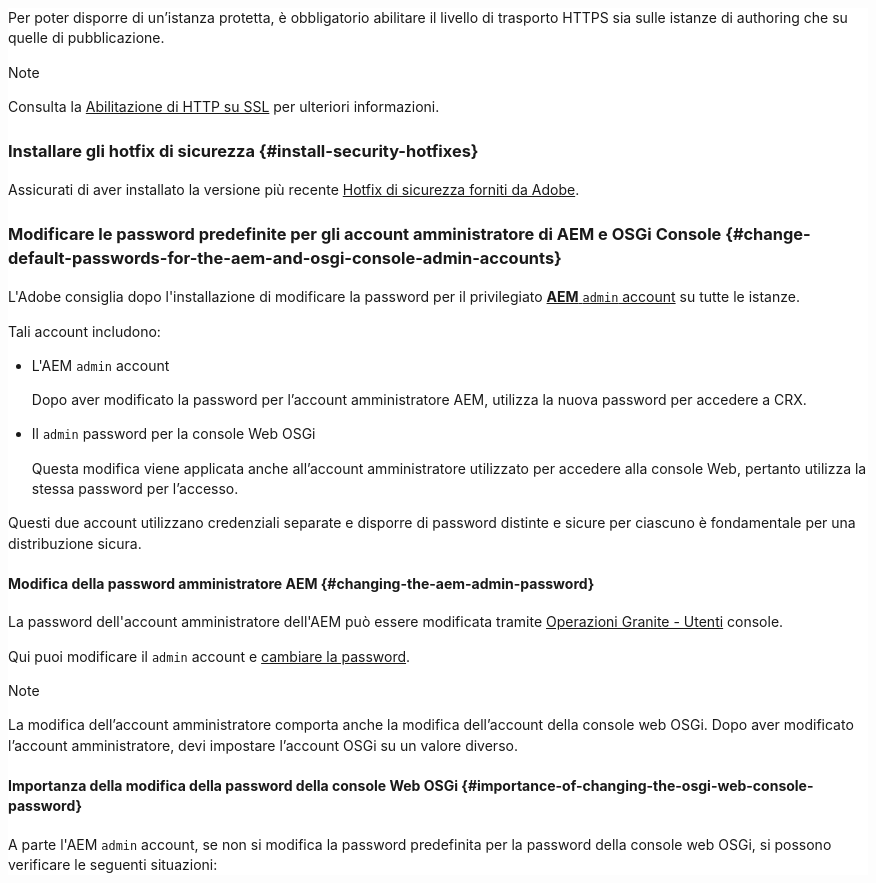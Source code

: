 Per poter disporre di un’istanza protetta, è obbligatorio abilitare il livello di trasporto HTTPS sia sulle istanze di authoring che su quelle di pubblicazione.

>[!NOTE]
>
>Consulta la [Abilitazione di HTTP su SSL](/help/sites-administering/ssl-by-default.md) per ulteriori informazioni.

### Installare gli hotfix di sicurezza {#install-security-hotfixes}

Assicurati di aver installato la versione più recente [Hotfix di sicurezza forniti da Adobe](https://experienceleague.adobe.com/docs/experience-manager-release-information/aem-release-updates/aem-releases-updates.html?lang=it).

### Modificare le password predefinite per gli account amministratore di AEM e OSGi Console {#change-default-passwords-for-the-aem-and-osgi-console-admin-accounts}

L&#39;Adobe consiglia dopo l&#39;installazione di modificare la password per il privilegiato [**AEM** `admin` account](#changing-the-aem-admin-password) su tutte le istanze.

Tali account includono:

* L&#39;AEM `admin` account

   Dopo aver modificato la password per l’account amministratore AEM, utilizza la nuova password per accedere a CRX.

* Il `admin` password per la console Web OSGi

   Questa modifica viene applicata anche all’account amministratore utilizzato per accedere alla console Web, pertanto utilizza la stessa password per l’accesso.

Questi due account utilizzano credenziali separate e disporre di password distinte e sicure per ciascuno è fondamentale per una distribuzione sicura.

#### Modifica della password amministratore AEM {#changing-the-aem-admin-password}

La password dell&#39;account amministratore dell&#39;AEM può essere modificata tramite [Operazioni Granite - Utenti](/help/sites-administering/granite-user-group-admin.md) console.

Qui puoi modificare il `admin` account e [cambiare la password](/help/sites-administering/granite-user-group-admin.md#changing-the-password-for-an-existing-user).

>[!NOTE]
>
>La modifica dell’account amministratore comporta anche la modifica dell’account della console web OSGi. Dopo aver modificato l’account amministratore, devi impostare l’account OSGi su un valore diverso.

#### Importanza della modifica della password della console Web OSGi {#importance-of-changing-the-osgi-web-console-password}

A parte l&#39;AEM `admin` account, se non si modifica la password predefinita per la password della console web OSGi, si possono verificare le seguenti situazioni:
